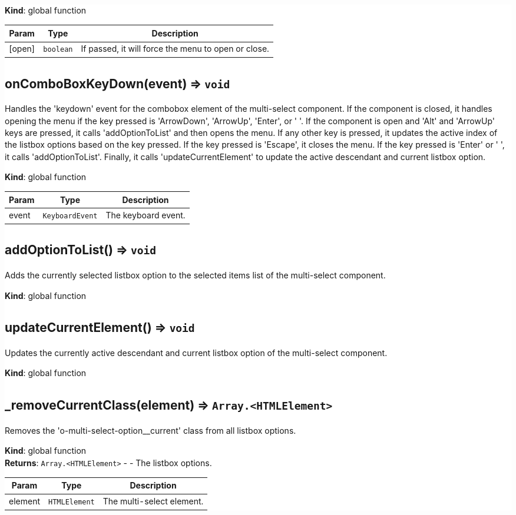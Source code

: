 **Kind**: global function  

| Param | Type | Description |
| --- | --- | --- |
| [open] | <code>boolean</code> | If passed, it will force the menu to open or close. |

<a name="onComboBoxKeyDown"></a>

## onComboBoxKeyDown(event) ⇒ <code>void</code>
Handles the 'keydown' event for the combobox element of the multi-select component.
If the component is closed, it handles opening the menu if the key pressed is 'ArrowDown', 'ArrowUp', 'Enter', or ' '.
If the component is open and 'Alt' and 'ArrowUp' keys are pressed, it calls 'addOptionToList' and then opens the menu.
If any other key is pressed, it updates the active index of the listbox options based on the key pressed.
If the key pressed is 'Escape', it closes the menu.
If the key pressed is 'Enter' or ' ', it calls 'addOptionToList'.
Finally, it calls 'updateCurrentElement' to update the active descendant and current listbox option.

**Kind**: global function  

| Param | Type | Description |
| --- | --- | --- |
| event | <code>KeyboardEvent</code> | The keyboard event. |

<a name="addOptionToList"></a>

## addOptionToList() ⇒ <code>void</code>
Adds the currently selected listbox option to the selected items list of the multi-select component.

**Kind**: global function  
<a name="updateCurrentElement"></a>

## updateCurrentElement() ⇒ <code>void</code>
Updates the currently active descendant and current listbox option of the multi-select component.

**Kind**: global function  
<a name="_removeCurrentClass"></a>

## \_removeCurrentClass(element) ⇒ <code>Array.&lt;HTMLElement&gt;</code>
Removes the 'o-multi-select-option__current' class from all listbox options.

**Kind**: global function  
**Returns**: <code>Array.&lt;HTMLElement&gt;</code> - - The listbox options.  

| Param | Type | Description |
| --- | --- | --- |
| element | <code>HTMLElement</code> | The multi-select element. |
